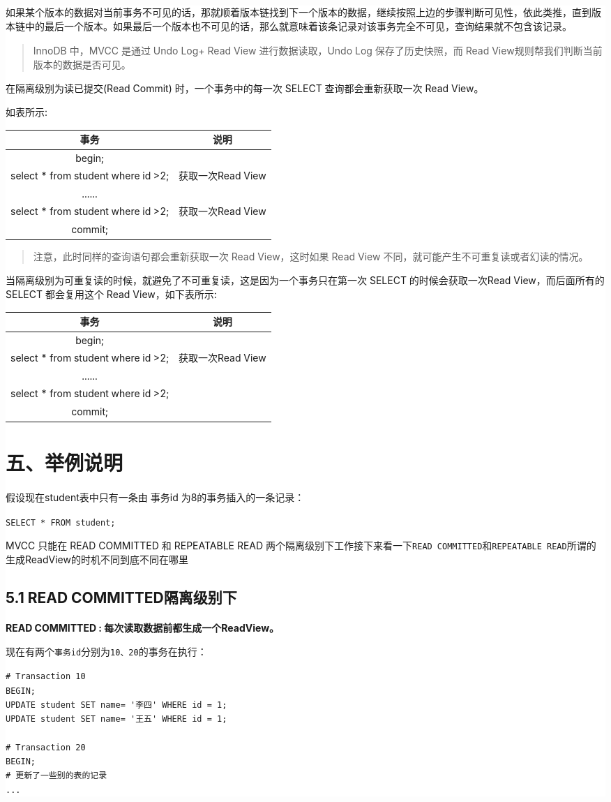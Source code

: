 如果某个版本的数据对当前事务不可见的话，那就顺着版本链找到下一个版本的数据，继续按照上边的步骤判断可见性，依此类推，直到版本链中的最后一个版本。如果最后一个版本也不可见的话，那么就意味着该条记录对该事务完全不可见，查询结果就不包含该记录。

> InnoDB 中，MVCC 是通过 Undo Log+ Read View 进行数据读取，Undo Log 保存了历史快照，而 Read View规则帮我们判断当前版本的数据是否可见。

在隔离级别为读已提交(Read Commit) 时，一个事务中的每一次 SELECT 查询都会重新获取一次 Read View。

如表所示:

|                事务                |       说明        |
| :--------------------------------: | :---------------: |
|               begin;               |                   |
| select * from student where id >2; | 获取一次Read View |
|               ......               |                   |
| select * from student where id >2; | 获取一次Read View |
|              commit;               |                   |

> 注意，此时同样的查询语句都会重新获取一次 Read View，这时如果 Read View 不同，就可能产生不可重复读或者幻读的情况。

当隔离级别为可重复读的时候，就避免了不可重复读，这是因为一个事务只在第一次 SELECT 的时候会获取一次Read View，而后面所有的 SELECT 都会复用这个 Read View，如下表所示:

|                事务                |       说明        |
| :--------------------------------: | :---------------: |
|               begin;               |                   |
| select * from student where id >2; | 获取一次Read View |
|               ......               |                   |
| select * from student where id >2; |                   |
|              commit;               |                   |

# 五、举例说明

假设现在student表中只有一条由 事务id 为8的事务插入的一条记录：

```mysql
SELECT * FROM student;
```

MVCC 只能在 READ COMMITTED 和 REPEATABLE READ 两个隔离级别下工作接下来看一下`READ COMMITTED`和`REPEATABLE READ`所谓的生成ReadView的时机不同到底不同在哪里

## 5.1 READ COMMITTED隔离级别下

**READ COMMITTED : 每次读取数据前都生成一个ReadView。**

现在有两个`事务id`分别为`10、20`的事务在执行：

```mysql
# Transaction 10
BEGIN;
UPDATE student SET name= '李四' WHERE id = 1;
UPDATE student SET name= '王五' WHERE id = 1;

# Transaction 20
BEGIN;
# 更新了一些别的表的记录
...
```
